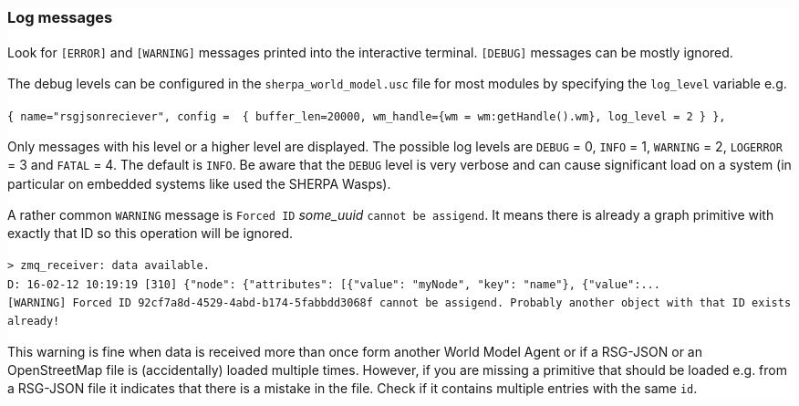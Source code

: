 ### Log messages
Look for ``[ERROR]`` and ``[WARNING]`` messages printed into the interactive terminal. 
``[DEBUG]`` messages can be mostly ignored. 


The debug levels can be configured in the ``sherpa_world_model.usc`` file for 
most modules by specifying the ``log_level`` variable e.g.

```
{ name="rsgjsonreciever", config =  { buffer_len=20000, wm_handle={wm = wm:getHandle().wm}, log_level = 2 } },
```

Only messages with his level or a higher level are displayed. The possible log levels are ``DEBUG`` = 0, 
``INFO`` = 1, ``WARNING`` = 2, ``LOGERROR`` = 3 and ``FATAL`` = 4. The default is ``INFO``. Be aware that 
the ``DEBUG`` level is very verbose and can cause significant load on a system (in particular on embedded
 systems like used the SHERPA Wasps).


A rather common ``WARNING`` message is ``Forced ID`` *some_uuid* ``cannot be assigend``. It
means there is already a graph primitive with exactly that ID so this operation will be ignored. 

```
> zmq_receiver: data available.
D: 16-02-12 10:19:19 [310] {"node": {"attributes": [{"value": "myNode", "key": "name"}, {"value":...
[WARNING] Forced ID 92cf7a8d-4529-4abd-b174-5fabbdd3068f cannot be assigend. Probably another object with that ID exists already!
```

This warning is fine when data is received more than once form another World Model Agent 
or if a RSG-JSON or an OpenStreetMap file is (accidentally) loaded multiple times.
However, if you are missing a primitive that should be loaded e.g. from a RSG-JSON
file it indicates that there is a mistake in the file. Check if it contains 
multiple entries with the same ``id``.


